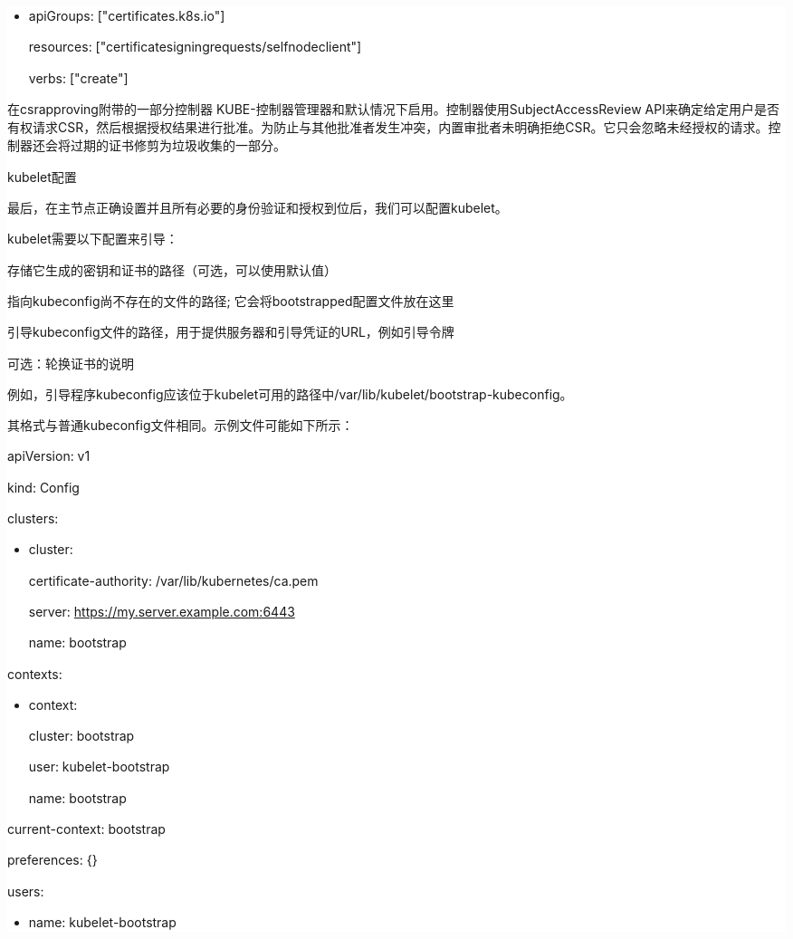 - apiGroups: ["certificates.k8s.io"]

  resources: ["certificatesigningrequests/selfnodeclient"]

  verbs: ["create"]

在csrapproving附带的一部分控制器 KUBE-控制器管理器和默认情况下启用。控制器使用SubjectAccessReview API来确定给定用户是否有权请求CSR，然后根据授权结果进行批准。为防止与其他批准者发生冲突，内置审批者未明确拒绝CSR。它只会忽略未经授权的请求。控制器还会将过期的证书修剪为垃圾收集的一部分。

 

kubelet配置

最后，在主节点正确设置并且所有必要的身份验证和授权到位后，我们可以配置kubelet。

 

kubelet需要以下配置来引导：

 

存储它生成的密钥和证书的路径（可选，可以使用默认值）

指向kubeconfig尚不存在的文件的路径; 它会将bootstrapped配置文件放在这里

引导kubeconfig文件的路径，用于提供服务器和引导凭证的URL，例如引导令牌

可选：轮换证书的说明

例如，引导程序kubeconfig应该位于kubelet可用的路径中/var/lib/kubelet/bootstrap-kubeconfig。

 

其格式与普通kubeconfig文件相同。示例文件可能如下所示：

 

apiVersion: v1

kind: Config

clusters:

- cluster:

    certificate-authority: /var/lib/kubernetes/ca.pem

    server: https://my.server.example.com:6443

  name: bootstrap

contexts:

- context:

    cluster: bootstrap

    user: kubelet-bootstrap

  name: bootstrap

current-context: bootstrap

preferences: {}

users:

- name: kubelet-bootstrap
